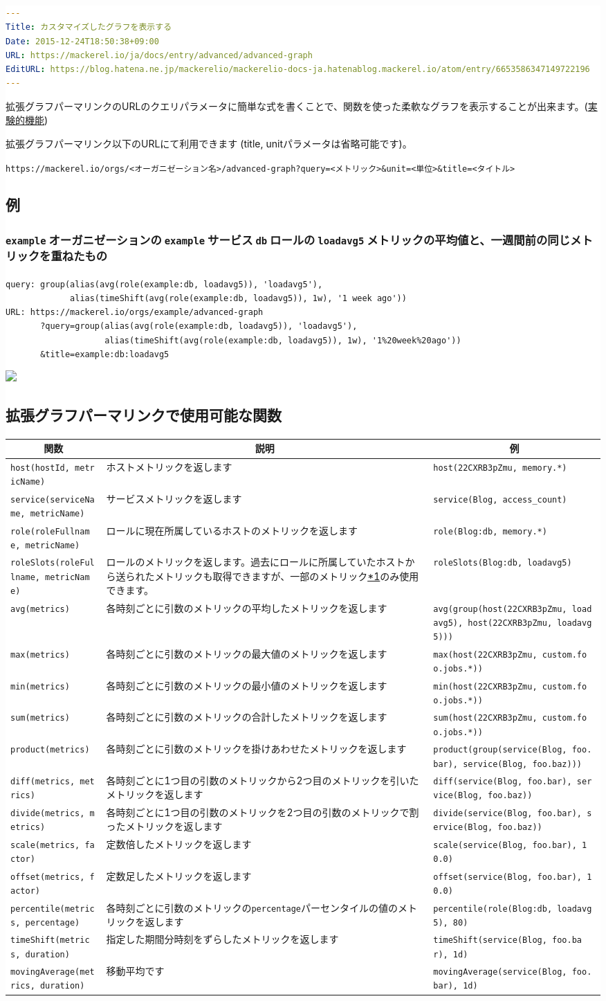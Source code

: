 ```yaml
---
Title: カスタマイズしたグラフを表示する
Date: 2015-12-24T18:50:38+09:00
URL: https://mackerel.io/ja/docs/entry/advanced/advanced-graph
EditURL: https://blog.hatena.ne.jp/mackerelio/mackerelio-docs-ja.hatenablog.mackerel.io/atom/entry/6653586347149722196
---
```


拡張グラフパーマリンクのURLのクエリパラメータに簡単な式を書くことで、関数を使った柔軟なグラフを表示することが出来ます。([実験的機能](https://mackerel.io/ja/docs/entry/advanced/experimental-features))

拡張グラフパーマリンク以下のURLにて利用できます (title, unitパラメータは省略可能です)。

`https://mackerel.io/orgs/<オーガニゼーション名>/advanced-graph?query=<メトリック>&unit=<単位>&title=<タイトル>`

<h2 id="examples">例</h2>

### `example` オーガニゼーションの `example` サービス `db` ロールの `loadavg5` メトリックの平均値と、一週間前の同じメトリックを重ねたもの

```
query: group(alias(avg(role(example:db, loadavg5)), 'loadavg5'),
             alias(timeShift(avg(role(example:db, loadavg5)), 1w), '1 week ago'))
URL: https://mackerel.io/orgs/example/advanced-graph
       ?query=group(alias(avg(role(example:db, loadavg5)), 'loadavg5'),
                    alias(timeShift(avg(role(example:db, loadavg5)), 1w), '1%20week%20ago'))
       &title=example:db:loadavg5
```

<img src="https://cdn-ak.f.st-hatena.com/images/fotolife/m/mackerelio/20151224/20151224190116_original.png" class="hatena-fotolife" itemprop="image" width=457>

<h2 id="functions">拡張グラフパーマリンクで使用可能な関数</h2>

| 関数                                  | 説明                                                                                                                                                       | 例                                                                                 |
| ----                                  | ----                                                                                                                                                       | ----                                                                               |
| `host(hostId, metricName)`            | ホストメトリックを返します                                                                                                                                 | `host(22CXRB3pZmu, memory.*)`                                                      |
| `service(serviceName, metricName)`    | サービスメトリックを返します                                                                                                                               | `service(Blog, access_count)`                                                      |
| `role(roleFullname, metricName)`      | ロールに現在所属しているホストのメトリックを返します                                                                                                       | `role(Blog:db, memory.*)`                                                          |
| `roleSlots(roleFullname, metricName)` | ロールのメトリックを返します。過去にロールに所属していたホストから送られたメトリックも取得できますが、一部のメトリック<a href="#1">*1</a>のみ使用できます。| `roleSlots(Blog:db, loadavg5)`                                                     |
| `avg(metrics)`                        | 各時刻ごとに引数のメトリックの平均したメトリックを返します                                                                                                 | `avg(group(host(22CXRB3pZmu, loadavg5), host(22CXRB3pZmu, loadavg5)))`             |
| `max(metrics)`                        | 各時刻ごとに引数のメトリックの最大値のメトリックを返します                                                                                                 | `max(host(22CXRB3pZmu, custom.foo.jobs.*))`                                        |
| `min(metrics)`                        | 各時刻ごとに引数のメトリックの最小値のメトリックを返します                                                                                                 | `min(host(22CXRB3pZmu, custom.foo.jobs.*))`                                        |
| `sum(metrics)`                        | 各時刻ごとに引数のメトリックの合計したメトリックを返します                                                                                                 | `sum(host(22CXRB3pZmu, custom.foo.jobs.*))`                                        |
| `product(metrics)`                    | 各時刻ごとに引数のメトリックを掛けあわせたメトリックを返します                                                                                             | `product(group(service(Blog, foo.bar), service(Blog, foo.baz)))`                   |
| `diff(metrics, metrics)`              | 各時刻ごとに1つ目の引数のメトリックから2つ目のメトリックを引いたメトリックを返します                                                                       | `diff(service(Blog, foo.bar), service(Blog, foo.baz))`                             |
| `divide(metrics, metrics)`            | 各時刻ごとに1つ目の引数のメトリックを2つ目の引数のメトリックで割ったメトリックを返します                                                                   | `divide(service(Blog, foo.bar), service(Blog, foo.baz))`                           |
| `scale(metrics, factor)`              | 定数倍したメトリックを返します                                                                                                                             | `scale(service(Blog, foo.bar), 10.0)`                                              |
| `offset(metrics, factor)`             | 定数足したメトリックを返します                                                                                                                             | `offset(service(Blog, foo.bar), 10.0)`                                             |
| `percentile(metrics, percentage)`     | 各時刻ごとに引数のメトリックの`percentage`パーセンタイルの値のメトリックを返します                                                                         | `percentile(role(Blog:db, loadavg5), 80)`                                          |
| `timeShift(metrics, duration)`        | 指定した期間分時刻をずらしたメトリックを返します                                                                                                           | `timeShift(service(Blog, foo.bar), 1d)`                                            |
| `movingAverage(metrics, duration)`    | 移動平均です                                                                                                                                               | `movingAverage(service(Blog, foo.bar), 1d)`                                        |